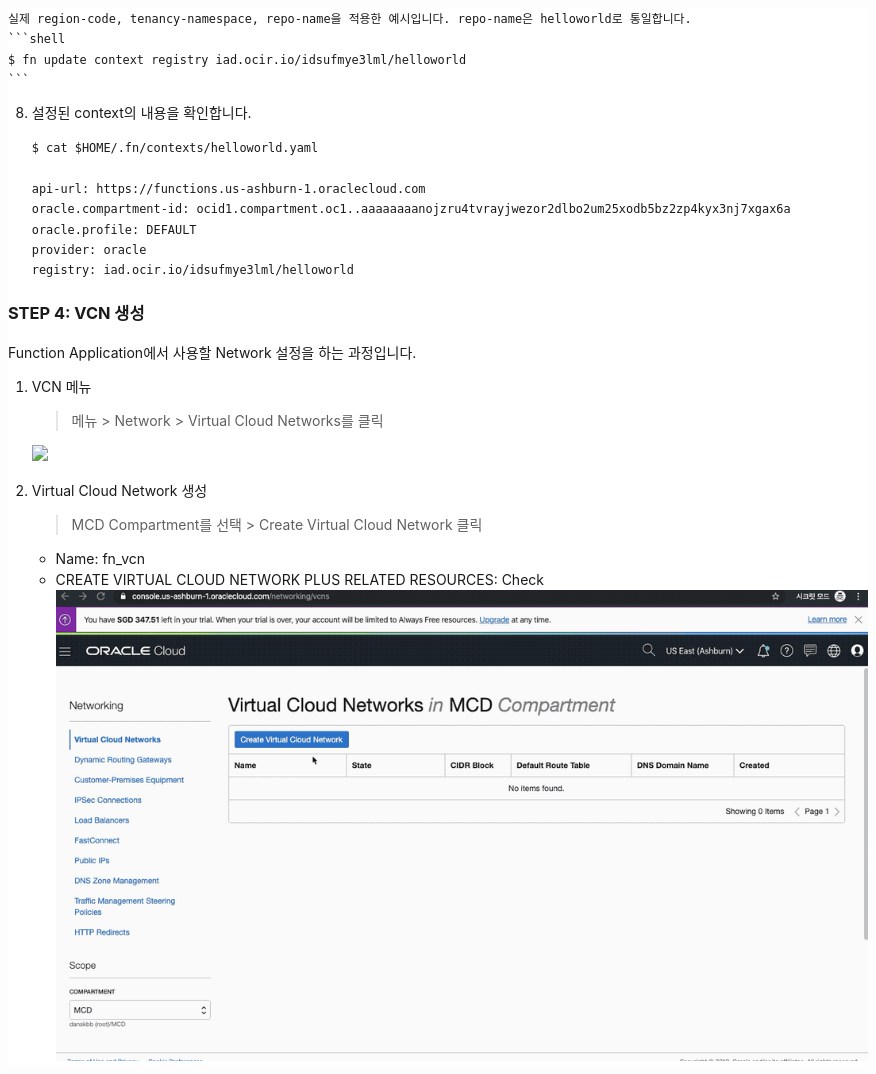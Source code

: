     실제 region-code, tenancy-namespace, repo-name을 적용한 예시입니다. repo-name은 helloworld로 통일합니다.
    ```shell
    $ fn update context registry iad.ocir.io/idsufmye3lml/helloworld
    ```

8. 설정된 context의 내용을 확인합니다.
    ```shell
    $ cat $HOME/.fn/contexts/helloworld.yaml

    api-url: https://functions.us-ashburn-1.oraclecloud.com
    oracle.compartment-id: ocid1.compartment.oc1..aaaaaaaanojzru4tvrayjwezor2dlbo2um25xodb5bz2zp4kyx3nj7xgax6a
    oracle.profile: DEFAULT
    provider: oracle
    registry: iad.ocir.io/idsufmye3lml/helloworld
    ```

### **STEP 4**: VCN 생성
Function Application에서 사용할 Network 설정을 하는 과정입니다.

1. VCN 메뉴
    > 메뉴 > Network > Virtual Cloud Networks를 클릭

    ![](images/animated_gif/oci_menu_vcn.gif)

2. Virtual Cloud Network 생성
    > MCD Compartment를 선택 > Create Virtual Cloud Network 클릭
    - Name: fn_vcn
    - CREATE VIRTUAL CLOUD NETWORK PLUS RELATED RESOURCES: Check
    ![](images/animated_gif/oci_create_vcn.gif)
